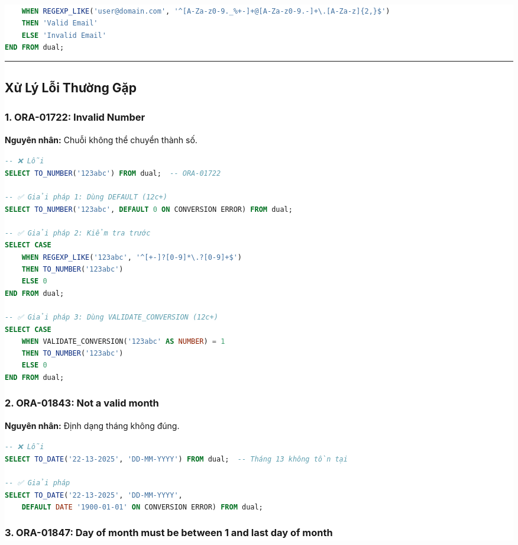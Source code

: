 ```sql
    WHEN REGEXP_LIKE('user@domain.com', '^[A-Za-z0-9._%+-]+@[A-Za-z0-9.-]+\.[A-Za-z]{2,}$') 
    THEN 'Valid Email'
    ELSE 'Invalid Email'
END FROM dual;
```

---

## Xử Lý Lỗi Thường Gặp

### 1. ORA-01722: Invalid Number

**Nguyên nhân:** Chuỗi không thể chuyển thành số.

```sql
-- ❌ Lỗi
SELECT TO_NUMBER('123abc') FROM dual;  -- ORA-01722

-- ✅ Giải pháp 1: Dùng DEFAULT (12c+)
SELECT TO_NUMBER('123abc', DEFAULT 0 ON CONVERSION ERROR) FROM dual;

-- ✅ Giải pháp 2: Kiểm tra trước
SELECT CASE 
    WHEN REGEXP_LIKE('123abc', '^[+-]?[0-9]*\.?[0-9]+$') 
    THEN TO_NUMBER('123abc')
    ELSE 0
END FROM dual;

-- ✅ Giải pháp 3: Dùng VALIDATE_CONVERSION (12c+)
SELECT CASE 
    WHEN VALIDATE_CONVERSION('123abc' AS NUMBER) = 1 
    THEN TO_NUMBER('123abc')
    ELSE 0
END FROM dual;
```

### 2. ORA-01843: Not a valid month

**Nguyên nhân:** Định dạng tháng không đúng.

```sql
-- ❌ Lỗi
SELECT TO_DATE('22-13-2025', 'DD-MM-YYYY') FROM dual;  -- Tháng 13 không tồn tại

-- ✅ Giải pháp
SELECT TO_DATE('22-13-2025', 'DD-MM-YYYY', 
    DEFAULT DATE '1900-01-01' ON CONVERSION ERROR) FROM dual;
```

### 3. ORA-01847: Day of month must be between 1 and last day of month
